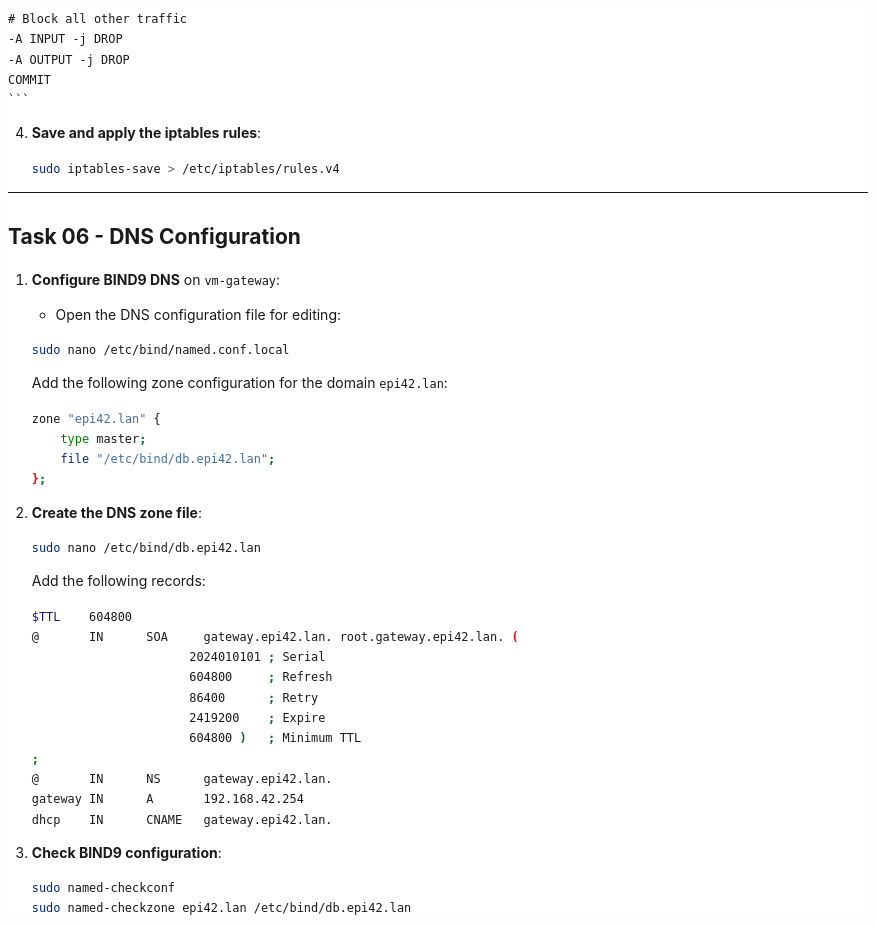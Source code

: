     # Block all other traffic
    -A INPUT -j DROP
    -A OUTPUT -j DROP
    COMMIT
    ```

4. **Save and apply the iptables rules**:
    ```bash
    sudo iptables-save > /etc/iptables/rules.v4
    ```

---

## Task 06 - DNS Configuration

1. **Configure BIND9 DNS** on `vm-gateway`:

    - Open the DNS configuration file for editing:
    ```bash
    sudo nano /etc/bind/named.conf.local
    ```

    Add the following zone configuration for the domain `epi42.lan`:
    ```bash
    zone "epi42.lan" {
        type master;
        file "/etc/bind/db.epi42.lan";
    };
    ```

2. **Create the DNS zone file**:
    ```bash
    sudo nano /etc/bind/db.epi42.lan
    ```

    Add the following records:
    ```bash
    $TTL    604800
    @       IN      SOA     gateway.epi42.lan. root.gateway.epi42.lan. (
                          2024010101 ; Serial
                          604800     ; Refresh
                          86400      ; Retry
                          2419200    ; Expire
                          604800 )   ; Minimum TTL
    ;
    @       IN      NS      gateway.epi42.lan.
    gateway IN      A       192.168.42.254
    dhcp    IN      CNAME   gateway.epi42.lan.
    ```

3. **Check BIND9 configuration**:
    ```bash
    sudo named-checkconf
    sudo named-checkzone epi42.lan /etc/bind/db.epi42.lan
    ```
